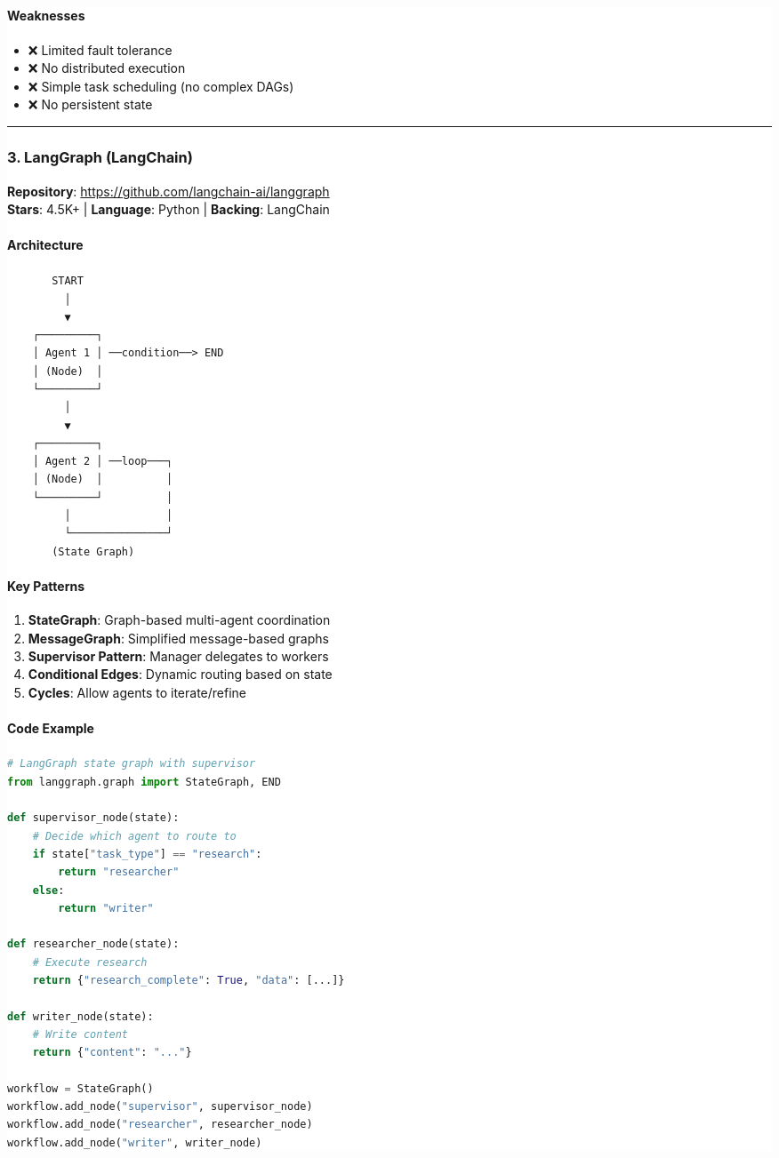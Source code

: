 #### Weaknesses
- ❌ Limited fault tolerance
- ❌ No distributed execution
- ❌ Simple task scheduling (no complex DAGs)
- ❌ No persistent state

---

### **3. LangGraph (LangChain)**

**Repository**: https://github.com/langchain-ai/langgraph  
**Stars**: 4.5K+ | **Language**: Python | **Backing**: LangChain

#### Architecture
```
       START
         │
         ▼
    ┌─────────┐
    │ Agent 1 │ ──condition──> END
    │ (Node)  │
    └─────────┘
         │
         ▼
    ┌─────────┐
    │ Agent 2 │ ──loop───┐
    │ (Node)  │          │
    └─────────┘          │
         │               │
         └───────────────┘
       (State Graph)
```

#### Key Patterns
1. **StateGraph**: Graph-based multi-agent coordination
2. **MessageGraph**: Simplified message-based graphs
3. **Supervisor Pattern**: Manager delegates to workers
4. **Conditional Edges**: Dynamic routing based on state
5. **Cycles**: Allow agents to iterate/refine

#### Code Example
```python
# LangGraph state graph with supervisor
from langgraph.graph import StateGraph, END

def supervisor_node(state):
    # Decide which agent to route to
    if state["task_type"] == "research":
        return "researcher"
    else:
        return "writer"

def researcher_node(state):
    # Execute research
    return {"research_complete": True, "data": [...]}

def writer_node(state):
    # Write content
    return {"content": "..."}

workflow = StateGraph()
workflow.add_node("supervisor", supervisor_node)
workflow.add_node("researcher", researcher_node)
workflow.add_node("writer", writer_node)
```